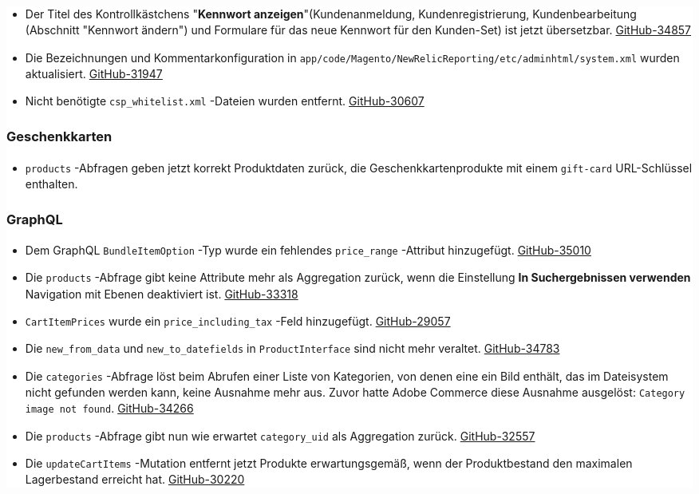 
* Der Titel des Kontrollkästchens &quot;**Kennwort anzeigen**&quot;(Kundenanmeldung, Kundenregistrierung, Kundenbearbeitung (Abschnitt &quot;Kennwort ändern&quot;) und Formulare für das neue Kennwort für den Kunden-Set) ist jetzt übersetzbar. [GitHub-34857](https://github.com/magento/magento2/issues/34857)



* Die Bezeichnungen und Kommentarkonfiguration in `app/code/Magento/NewRelicReporting/etc/adminhtml/system.xml` wurden aktualisiert. [GitHub-31947](https://github.com/magento/magento2/issues/31947)



* Nicht benötigte `csp_whitelist.xml` -Dateien wurden entfernt. [GitHub-30607](https://github.com/magento/magento2/issues/30607)

### Geschenkkarten



* `products` -Abfragen geben jetzt korrekt Produktdaten zurück, die Geschenkkartenprodukte mit einem `gift-card` URL-Schlüssel enthalten.

### GraphQL



* Dem GraphQL `BundleItemOption` -Typ wurde ein fehlendes `price_range` -Attribut hinzugefügt. [GitHub-35010](https://github.com/magento/magento2/issues/35010)



* Die `products` -Abfrage gibt keine Attribute mehr als Aggregation zurück, wenn die Einstellung **In Suchergebnissen verwenden** Navigation mit Ebenen deaktiviert ist. [GitHub-33318](https://github.com/magento/magento2/issues/33318)



* `CartItemPrices` wurde ein `price_including_tax` -Feld hinzugefügt. [GitHub-29057](https://github.com/magento/magento2/issues/29057)



* Die `new_from_data` und `new_to_datefields` in `ProductInterface` sind nicht mehr veraltet. [GitHub-34783](https://github.com/magento/magento2/issues/34783)



* Die `categories` -Abfrage löst beim Abrufen einer Liste von Kategorien, von denen eine ein Bild enthält, das im Dateisystem nicht gefunden werden kann, keine Ausnahme mehr aus. Zuvor hatte Adobe Commerce diese Ausnahme ausgelöst: `Category image not found`. [GitHub-34266](https://github.com/magento/magento2/issues/34266)



* Die `products` -Abfrage gibt nun wie erwartet `category_uid` als Aggregation zurück. [GitHub-32557](https://github.com/magento/magento2/issues/32557)



* Die `updateCartItems` -Mutation entfernt jetzt Produkte erwartungsgemäß, wenn der Produktbestand den maximalen Lagerbestand erreicht hat. [GitHub-30220](https://github.com/magento/magento2/issues/30220)

